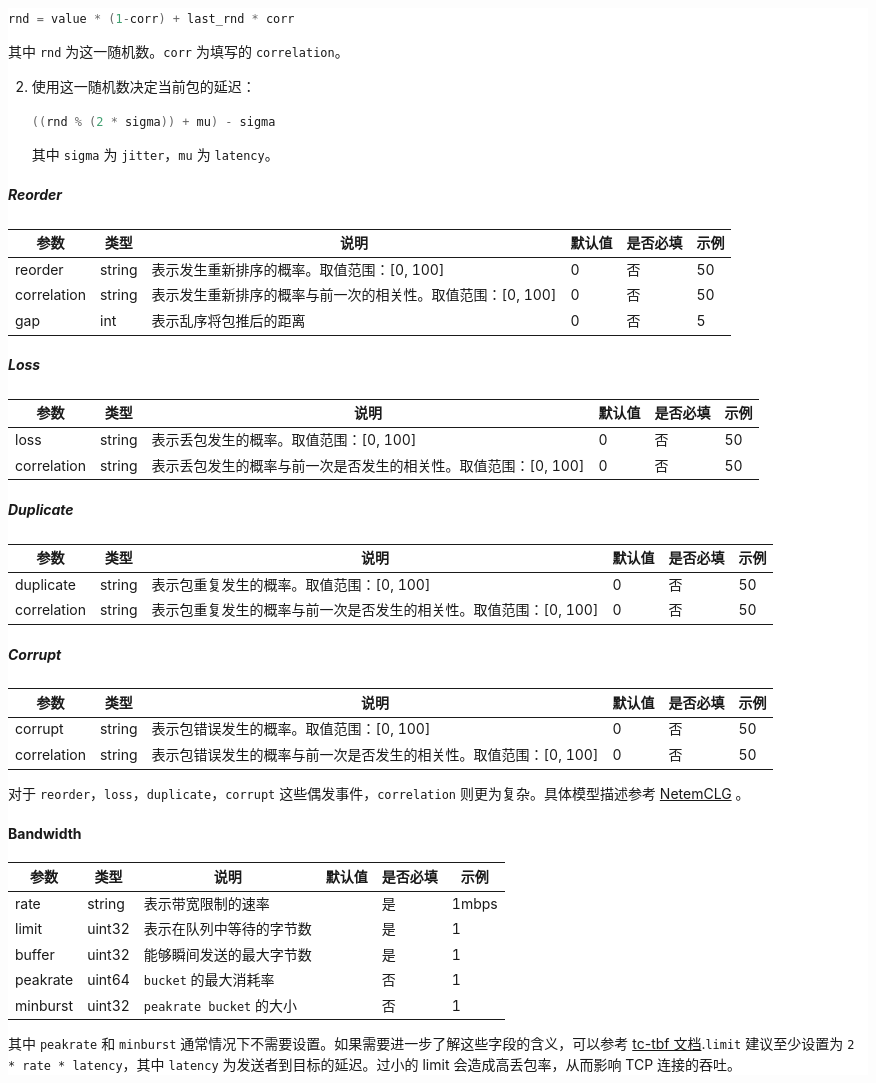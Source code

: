    ```c
   rnd = value * (1-corr) + last_rnd * corr
   ```

   其中 `rnd` 为这一随机数。`corr` 为填写的 `correlation`。

2. 使用这一随机数决定当前包的延迟：

   ```c
   ((rnd % (2 * sigma)) + mu) - sigma
   ```

   其中 `sigma` 为 `jitter`，`mu` 为 `latency`。

##### Reorder

| 参数        | 类型   | 说明                                                       | 默认值 | 是否必填 | 示例 |
| ----------- | ------ | ---------------------------------------------------------- | ------ | -------- | ---- |
| reorder     | string | 表示发生重新排序的概率。取值范围：[0, 100]                 | 0      | 否       | 50   |
| correlation | string | 表示发生重新排序的概率与前一次的相关性。取值范围：[0, 100] | 0      | 否       | 50   |
| gap         | int    | 表示乱序将包推后的距离                                     | 0      | 否       | 5    |

##### Loss

| 参数        | 类型   | 说明                                                           | 默认值 | 是否必填 | 示例 |
| ----------- | ------ | -------------------------------------------------------------- | ------ | -------- | ---- |
| loss        | string | 表示丢包发生的概率。取值范围：[0, 100]                         | 0      | 否       | 50   |
| correlation | string | 表示丢包发生的概率与前一次是否发生的相关性。取值范围：[0, 100] | 0      | 否       | 50   |

##### Duplicate

| 参数        | 类型   | 说明                                                             | 默认值 | 是否必填 | 示例 |
| ----------- | ------ | ---------------------------------------------------------------- | ------ | -------- | ---- |
| duplicate   | string | 表示包重复发生的概率。取值范围：[0, 100]                         | 0      | 否       | 50   |
| correlation | string | 表示包重复发生的概率与前一次是否发生的相关性。取值范围：[0, 100] | 0      | 否       | 50   |

##### Corrupt

| 参数        | 类型   | 说明                                                             | 默认值 | 是否必填 | 示例 |
| ----------- | ------ | ---------------------------------------------------------------- | ------ | -------- | ---- |
| corrupt     | string | 表示包错误发生的概率。取值范围：[0, 100]                         | 0      | 否       | 50   |
| correlation | string | 表示包错误发生的概率与前一次是否发生的相关性。取值范围：[0, 100] | 0      | 否       | 50   |

对于 `reorder`，`loss`，`duplicate`，`corrupt` 这些偶发事件，`correlation` 则更为复杂。具体模型描述参考 [NetemCLG](http://web.archive.org/web/20200120162102/http://netgroup.uniroma2.it/twiki/bin/view.cgi/Main/NetemCLG) 。

#### Bandwidth

| 参数     | 类型   | 说明                     | 默认值 | 是否必填 | 示例  |
| -------- | ------ | ------------------------ | ------ | -------- | ----- |
| rate     | string | 表示带宽限制的速率       |        | 是       | 1mbps |
| limit    | uint32 | 表示在队列中等待的字节数 |        | 是       | 1     |
| buffer   | uint32 | 能够瞬间发送的最大字节数 |        | 是       | 1     |
| peakrate | uint64 | `bucket` 的最大消耗率    |        | 否       | 1     |
| minburst | uint32 | `peakrate bucket` 的大小 |        | 否       | 1     |

其中 `peakrate` 和 `minburst` 通常情况下不需要设置。如果需要进一步了解这些字段的含义，可以参考 [tc-tbf 文档](https://man7.org/linux/man-pages/man8/tc-tbf.8.html).`limit` 建议至少设置为 `2 * rate * latency`，其中 `latency` 为发送者到目标的延迟。过小的 limit 会造成高丢包率，从而影响 TCP 连接的吞吐。